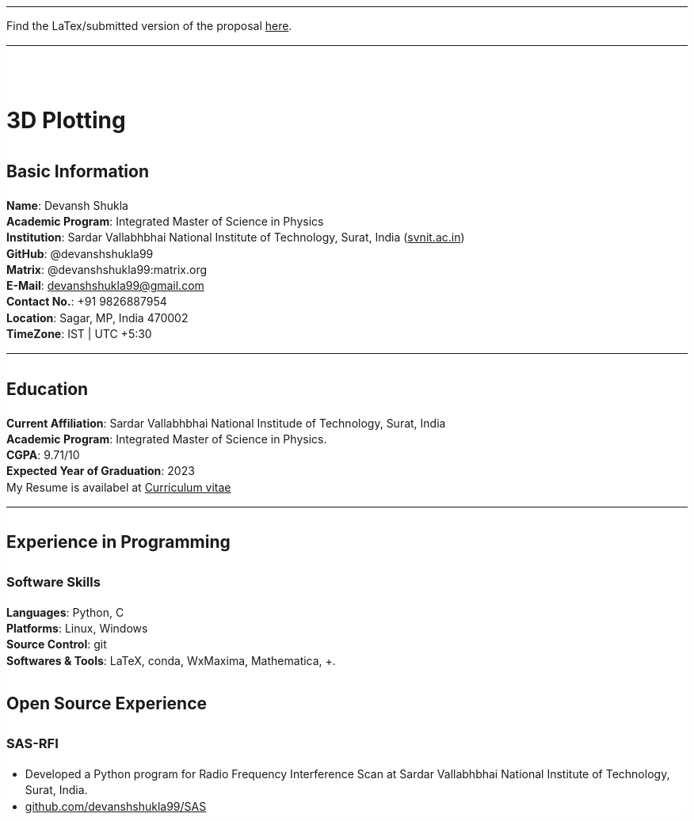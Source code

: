 <hr>
Find the LaTex/submitted version of the proposal
<a href="https://github.com/devanshshukla99/GSoC-2021/blob/015773df00fb3a998abdc8232c90a96326a1d5fa/Tex/gsoc.pdf">here</a>.
<hr>
<br>

# 3D Plotting
## Basic Information

<b>Name</b>: Devansh Shukla<br>
<b>Academic Program</b>: Integrated Master of Science in Physics<br>
<b>Institution</b>: Sardar Vallabhbhai National Institute of Technology, Surat, India (<a href='https://www.svnit.ac.in'>svnit.ac.in</a>) <br>
<b>GitHub</b>: @devanshshukla99 <br>
<b>Matrix</b>: @devanshshukla99:matrix.org <br>
<b>E-Mail</b>: <a href="mailto:devanshshukla99@gmail.com">devanshshukla99@gmail.com</a> <br>
<b>Contact No.</b>: +91 9826887954 <br>
<b>Location</b>: Sagar, MP, India 470002 <br>
<b>TimeZone</b>: IST | UTC +5:30 <br>

<hr>

## Education

<b>Current Affiliation</b>: Sardar Vallabhbhai National Institude of Technology, Surat, India <br>
<b>Academic Program</b>: Integrated Master of Science in Physics. <br>
<b>CGPA</b>: 9.71/10 <br>
<b>Expected Year of Graduation</b>: 2023 <br>
My Resume is availabel at <a href="https://github.com/devanshshukla99/devanshshukla99/blob/ff7d9d9bbd5e70345af307bd22dce285b77fc72a/cv/cv_devanshshukla99.pdf"> Curriculum vitae </a> <br>

<hr>

## Experience in Programming

### Software Skills
<b>Languages</b>: Python, C <br>
<b>Platforms</b>: Linux, Windows <br>
<b>Source Control</b>: git <br>
<b>Softwares & Tools</b>: LaTeX, conda, WxMaxima, Mathematica, +.

## Open Source Experience

### SAS-RFI

- Developed a Python program for Radio Frequency Interference Scan at Sardar Vallabhbhai National Institute of Technology, Surat, India.
- <a href="https://github.com/devanshshukla99/SAS">github.com/devanshshukla99/SAS</a> 
